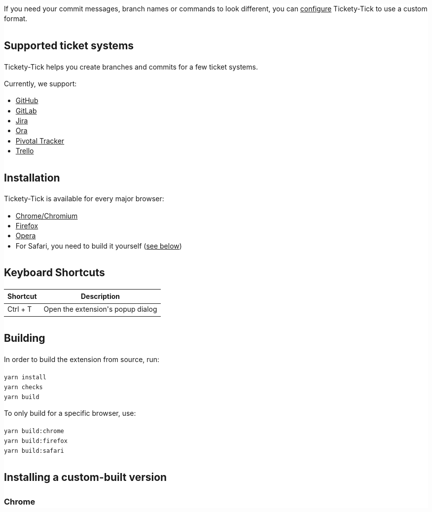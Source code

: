 If you need your commit messages, branch names or commands to look different, you can [configure](#advanced-configuration) Tickety-Tick to use a custom format.

## Supported ticket systems

Tickety-Tick helps you create branches and commits for a few ticket systems.

Currently, we support:

- [GitHub](https://github.com/)
- [GitLab](https://gitlab.com/)
- [Jira](https://www.atlassian.com/software/jira)
- [Ora](https://ora.pm/)
- [Pivotal Tracker](https://www.pivotaltracker.com/)
- [Trello](https://trello.com/)

## Installation

Tickety-Tick is available for every major browser:

- [Chrome/Chromium](https://chrome.google.com/webstore/detail/ciakolhgmfijpjbpcofoalfjiladihbg)
- [Firefox](https://addons.mozilla.org/firefox/addon/tickety-tick/)
- [Opera](./OPERA.md)
- For Safari, you need to build it yourself ([see below](#safari))

## Keyboard Shortcuts

| Shortcut | Description                       |
|----------|-----------------------------------|
| Ctrl + T | Open the extension's popup dialog |

## Building

In order to build the extension from source, run:

```shell
yarn install
yarn checks
yarn build
```

To only build for a specific browser, use:

```shell
yarn build:chrome
yarn build:firefox
yarn build:safari
```

## Installing a custom-built version

### Chrome
